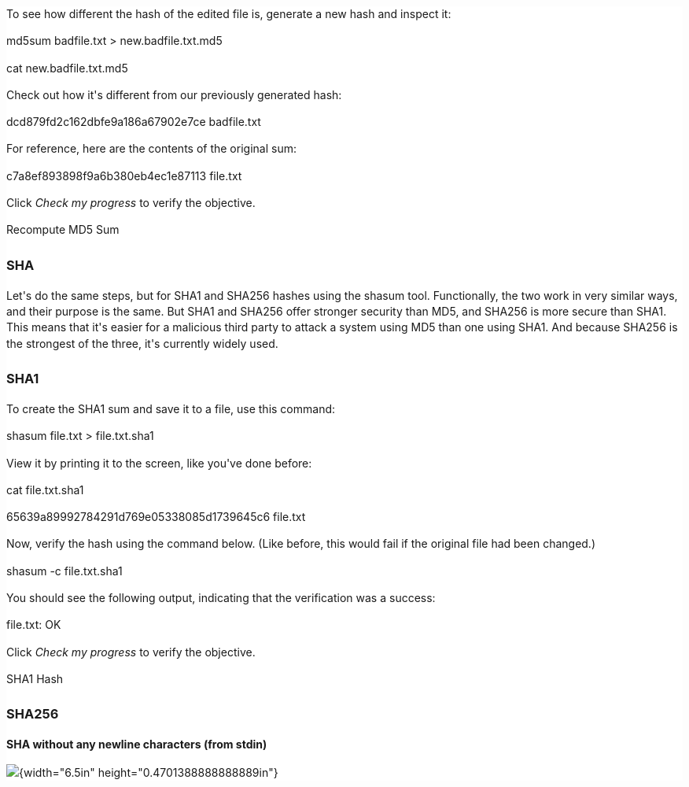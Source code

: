 To see how different the hash of the edited file is, generate a new hash
and inspect it:

md5sum badfile.txt \> new.badfile.txt.md5

cat new.badfile.txt.md5

Check out how it\'s different from our previously generated hash:

dcd879fd2c162dbfe9a186a67902e7ce badfile.txt

For reference, here are the contents of the original sum:

c7a8ef893898f9a6b380eb4ec1e87113 file.txt

Click *Check my progress* to verify the objective.

Recompute MD5 Sum

### SHA

Let\'s do the same steps, but for SHA1 and SHA256 hashes using the
shasum tool. Functionally, the two work in very similar ways, and their
purpose is the same. But SHA1 and SHA256 offer stronger security than
MD5, and SHA256 is more secure than SHA1. This means that it\'s easier
for a malicious third party to attack a system using MD5 than one using
SHA1. And because SHA256 is the strongest of the three, it\'s currently
widely used.

### SHA1

To create the SHA1 sum and save it to a file, use this command:

shasum file.txt \> file.txt.sha1

View it by printing it to the screen, like you\'ve done before:

cat file.txt.sha1

65639a89992784291d769e05338085d1739645c6 file.txt

Now, verify the hash using the command below. (Like before, this would
fail if the original file had been changed.)

shasum -c file.txt.sha1

You should see the following output, indicating that the verification
was a success:

file.txt: OK

Click *Check my progress* to verify the objective.

SHA1 Hash

### SHA256

**SHA without any newline characters (from stdin)**

![](media/image24.png){width="6.5in" height="0.4701388888888889in"}
